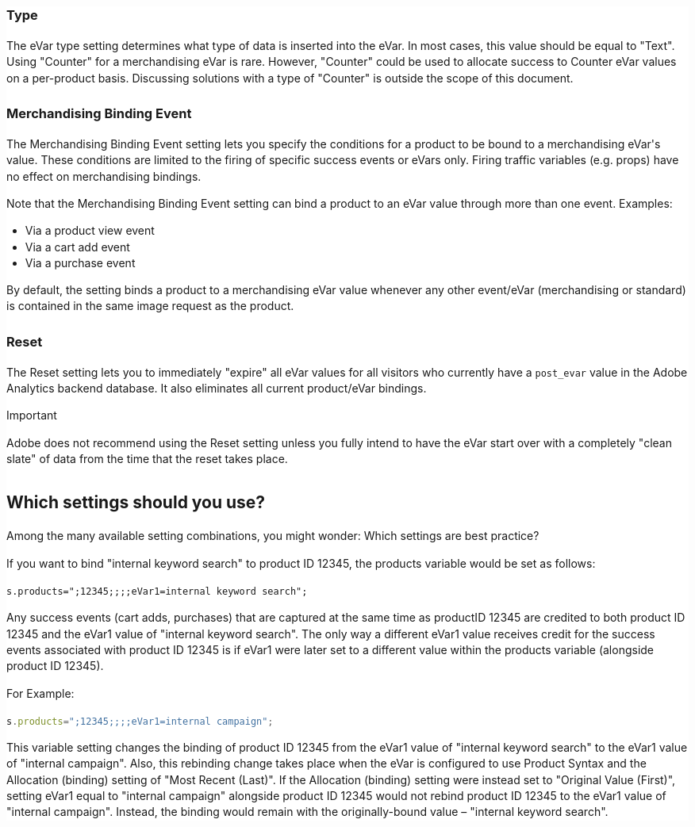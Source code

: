 ### Type

The eVar type setting determines what type of data is inserted into the eVar. In most cases, this value should be equal to "Text". Using "Counter" for a merchandising eVar is rare. However, "Counter" could be used to allocate success to Counter eVar values on a per-product basis.  Discussing solutions with a type of "Counter" is outside the scope of this document.

### Merchandising Binding Event

The Merchandising Binding Event setting lets you specify the conditions for a product to be bound to a merchandising eVar's value. These conditions are limited to the firing of specific success events or eVars only. Firing traffic variables (e.g. props) have no effect on merchandising bindings.

Note that the Merchandising Binding Event setting can bind a product to an eVar value through more than one event. Examples:

* Via a product view event
* Via a cart add event
* Via a purchase event

By default, the setting binds a product to a merchandising eVar value whenever any other event/eVar (merchandising or standard) is contained in the same image request as the product.

### Reset

The Reset setting lets you to immediately "expire" all eVar values for all visitors who currently have a `post_evar` value in the Adobe Analytics backend database. It also eliminates all current product/eVar bindings.

>[!IMPORTANT]
>Adobe does not recommend using the Reset setting unless you fully intend to have the eVar start over with a completely "clean slate" of data from the time that the reset takes place.

## Which settings should you use?

Among the many available setting combinations, you might wonder: Which settings are best practice?

If you want to bind "internal keyword search" to product ID 12345, the products variable would be set as follows:

`s.products=";12345;;;;eVar1=internal keyword search";`

Any success events (cart adds, purchases) that are captured at the same time as productID 12345 are credited to both product ID 12345 and the eVar1 value of "internal keyword search". The only way a different eVar1 value receives credit for the success events associated with product ID 12345 is if eVar1 were later set to a different value within the products variable (alongside product ID 12345).

For Example:

```js
s.products=";12345;;;;eVar1=internal campaign";
```

This variable setting changes the binding of product ID 12345 from the eVar1 value of "internal keyword search" to the eVar1 value of "internal campaign". Also, this rebinding change takes place when the eVar is configured to use Product Syntax and the Allocation (binding) setting of "Most Recent (Last)". If the Allocation (binding) setting were instead set to "Original Value (First)", setting eVar1 equal to "internal campaign" alongside product ID 12345 would not rebind product ID 12345 to the eVar1 value of "internal campaign". Instead, the binding would remain with the originally-bound value – "internal keyword search".
